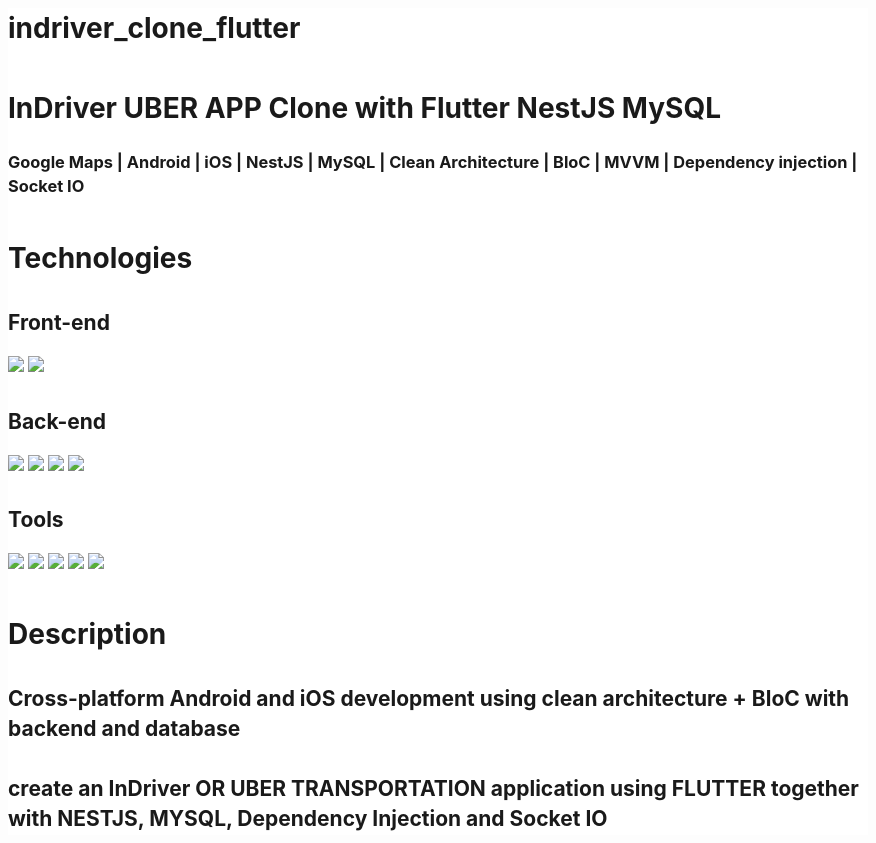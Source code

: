 # indriver_clone_flutter
# InDriver UBER APP Clone with Flutter NestJS MySQL
### Google Maps | Android | iOS | NestJS | MySQL | Clean Architecture | BloC | MVVM | Dependency injection | Socket IO
# Technologies
## Front-end 
  <code><img width="20%" src="https://www.vectorlogo.zone/logos/dartlang/dartlang-ar21.svg"></code>
  <code><img width="20%" src="https://www.vectorlogo.zone/logos/flutterio/flutterio-ar21.svg"></code> 
## Back-end
  <code><img width="20%" src="https://www.vectorlogo.zone/logos/nestjs/nestjs-ar21.svg"></code>
  <code><img width="20%" src="https://www.vectorlogo.zone/logos/mysql/mysql-ar21.svg"></code>
  <code><img width="20%" src="https://www.vectorlogo.zone/logos/firebase/firebase-ar21.svg"></code>
  <code><img width="20%" src="https://www.vectorlogo.zone/logos/socketio/socketio-ar21.svg"></code>
## Tools
  <code><img width="20%" src="https://www.vectorlogo.zone/logos/git-scm/git-scm-ar21.svg"></code>
  <code><img width="20%" src="https://www.vectorlogo.zone/logos/google_maps/google_maps-ar21.svg"></code>
  <code><img width="20%" src="https://www.vectorlogo.zone/logos/android/android-ar21.svg"></code>
  <code><img width="20%" src="https://www.vectorlogo.zone/logos/apple/apple-ar21.svg"></code>
  <code><img width="20%" src="https://www.vectorlogo.zone/logos/visualstudio_code/visualstudio_code-ar21.svg"></code>
# Description
## Cross-platform Android and iOS development using clean architecture + BloC with backend and database
## create an InDriver OR UBER TRANSPORTATION application using FLUTTER together with NESTJS, MYSQL, Dependency Injection and Socket IO
